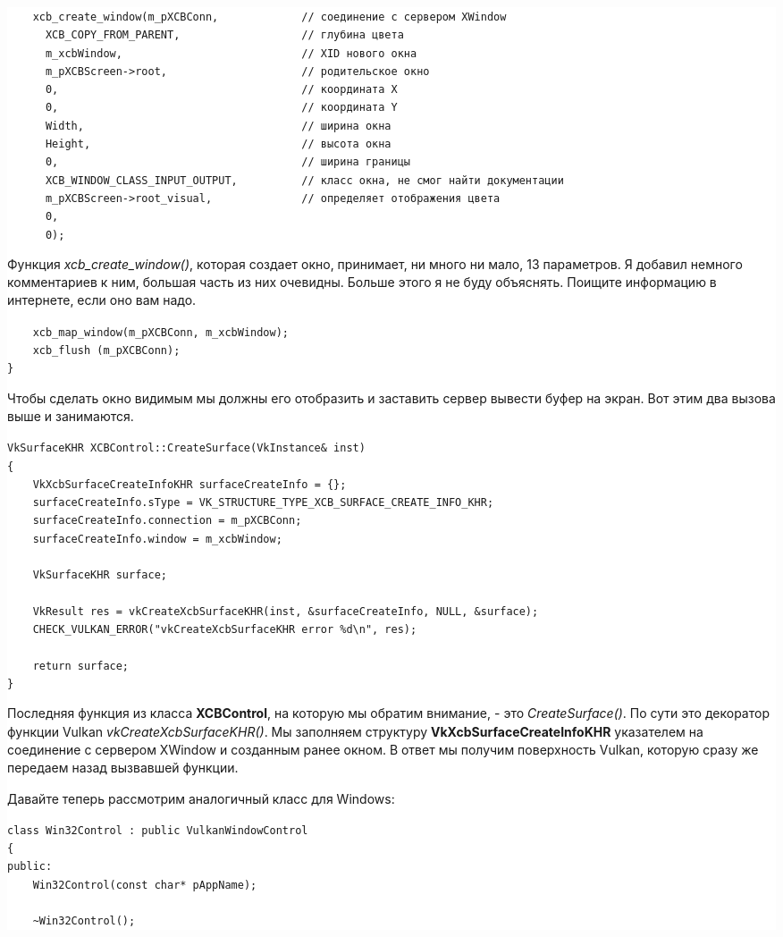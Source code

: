         xcb_create_window(m_pXCBConn,             // соединение с сервером XWindow
          XCB_COPY_FROM_PARENT,                   // глубина цвета
          m_xcbWindow,                            // XID нового окна
          m_pXCBScreen->root,                     // родительское окно
          0,                                      // координата X
          0,                                      // координата Y
          Width,                                  // ширина окна
          Height,                                 // высота окна
          0,                                      // ширина границы
          XCB_WINDOW_CLASS_INPUT_OUTPUT,          // класс окна, не смог найти документации
          m_pXCBScreen->root_visual,              // определяет отображения цвета
          0,
          0);

Функция *xcb_create_window()*, которая создает окно, принимает, ни много ни
мало, 13 параметров. Я добавил немного комментариев к ним, большая часть из
них очевидны. Больше этого я не буду объяснять. Поищите информацию в интернете,
если оно вам надо.

        xcb_map_window(m_pXCBConn, m_xcbWindow);
        xcb_flush (m_pXCBConn);
    }

Чтобы сделать окно видимым мы должны его отобразить и заставить сервер вывести
буфер на экран. Вот этим два вызова выше и занимаются.

    VkSurfaceKHR XCBControl::CreateSurface(VkInstance& inst)
    {
        VkXcbSurfaceCreateInfoKHR surfaceCreateInfo = {};
        surfaceCreateInfo.sType = VK_STRUCTURE_TYPE_XCB_SURFACE_CREATE_INFO_KHR;
        surfaceCreateInfo.connection = m_pXCBConn;
        surfaceCreateInfo.window = m_xcbWindow;

        VkSurfaceKHR surface;

        VkResult res = vkCreateXcbSurfaceKHR(inst, &surfaceCreateInfo, NULL, &surface);
        CHECK_VULKAN_ERROR("vkCreateXcbSurfaceKHR error %d\n", res);

        return surface;
    }

Последняя функция из класса **XCBControl**, на которую мы обратим внимание, - это
*CreateSurface()*. По сути это декоратор функции Vulkan *vkCreateXcbSurfaceKHR()*.
Мы заполняем структуру **VkXcbSurfaceCreateInfoKHR** указателем на соединение
с сервером XWindow и созданным ранее окном. В ответ мы получим поверхность Vulkan,
которую сразу же передаем назад вызвавшей функции.

Давайте теперь рассмотрим аналогичный класс для Windows:

    class Win32Control : public VulkanWindowControl
    {
    public:
        Win32Control(const char* pAppName);

        ~Win32Control();
